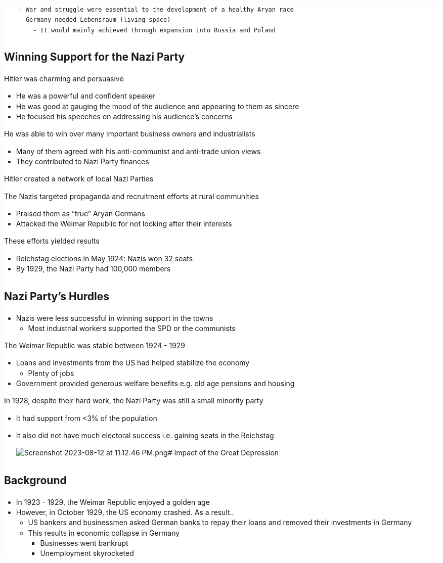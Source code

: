         - War and struggle were essential to the development of a healthy Aryan race
        - Germany needed Lebensraum (living space)
            - It would mainly achieved through expansion into Russia and Poland

## Winning Support for the Nazi Party

Hitler was charming and persuasive

- He was a powerful and confident speaker
- He was good at gauging the mood of the audience and appearing to them as sincere
- He focused his speeches on addressing his audience’s concerns

He was able to win over many important business owners and industrialists

- Many of them agreed with his anti-communist and anti-trade union views
- They contributed to Nazi Party finances

Hitler created a network of local Nazi Parties

The Nazis targeted propaganda and recruitment efforts at rural communities

- Praised them as “true” Aryan Germans
- Attacked the Weimar Republic for not looking after their interests

These efforts yielded results

- Reichstag elections in May 1924: Nazis won 32 seats
- By 1929, the Nazi Party had 100,000 members

## Nazi Party’s Hurdles

- Nazis were less successful in winning support in the towns
    - Most industrial workers supported the SPD or the communists

The Weimar Republic was stable between 1924 - 1929

- Loans and investments from the US had helped stabilize the economy
    - Plenty of jobs
- Government provided generous welfare benefits e.g. old age pensions and housing

In 1928, despite their hard work, the Nazi Party was still a small minority party

- It had support from <3% of the population
- It also did not have much electoral success i.e. gaining seats in the Reichstag
    
    ![Screenshot 2023-08-12 at 11.12.46 PM.png](Germany%20cb1440286a7c4e72aef77ddab763c0cd/Screenshot_2023-08-12_at_11.12.46_PM.png)# Impact of the Great Depression

## Background

- In 1923 - 1929, the Weimar Republic enjoyed a golden age
- However, in October 1929, the US economy crashed. As a result..
    - US bankers and businessmen asked German banks to repay their loans and removed their investments in Germany
    - This results in economic collapse in Germany
        - Businesses went bankrupt
        - Unemployment skyrocketed
